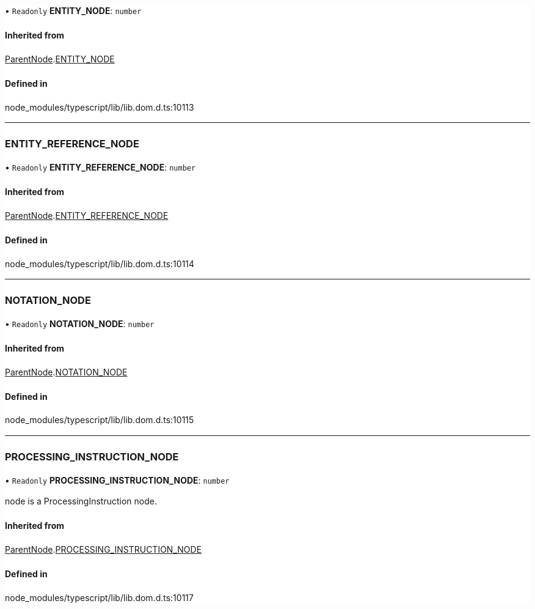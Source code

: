 • `Readonly` **ENTITY\_NODE**: `number`

#### Inherited from

[ParentNode](axes_lines._internal_.ParentNode.md).[ENTITY_NODE](axes_lines._internal_.ParentNode.md#entity_node)

#### Defined in

node_modules/typescript/lib/lib.dom.d.ts:10113

___

### ENTITY\_REFERENCE\_NODE

• `Readonly` **ENTITY\_REFERENCE\_NODE**: `number`

#### Inherited from

[ParentNode](axes_lines._internal_.ParentNode.md).[ENTITY_REFERENCE_NODE](axes_lines._internal_.ParentNode.md#entity_reference_node)

#### Defined in

node_modules/typescript/lib/lib.dom.d.ts:10114

___

### NOTATION\_NODE

• `Readonly` **NOTATION\_NODE**: `number`

#### Inherited from

[ParentNode](axes_lines._internal_.ParentNode.md).[NOTATION_NODE](axes_lines._internal_.ParentNode.md#notation_node)

#### Defined in

node_modules/typescript/lib/lib.dom.d.ts:10115

___

### PROCESSING\_INSTRUCTION\_NODE

• `Readonly` **PROCESSING\_INSTRUCTION\_NODE**: `number`

node is a ProcessingInstruction node.

#### Inherited from

[ParentNode](axes_lines._internal_.ParentNode.md).[PROCESSING_INSTRUCTION_NODE](axes_lines._internal_.ParentNode.md#processing_instruction_node)

#### Defined in

node_modules/typescript/lib/lib.dom.d.ts:10117
